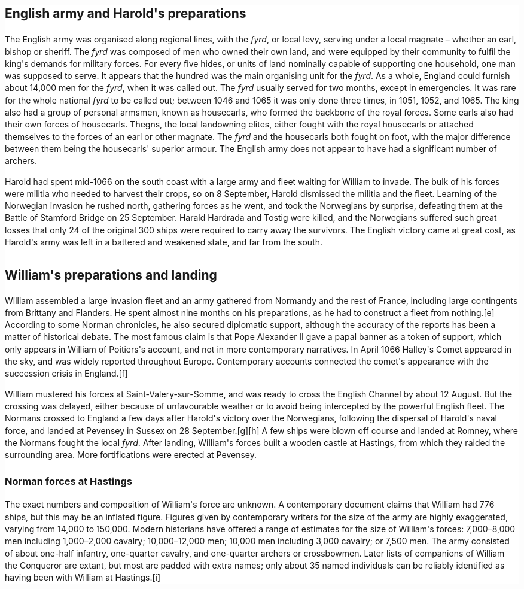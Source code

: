 English army and Harold's preparations
--------------------------------------

The English army was organised along regional lines, with the *fyrd*, or local levy, serving under a local magnate – whether an earl, bishop or sheriff. The *fyrd* was composed of men who owned their own land, and were equipped by their community to fulfil the king's demands for military forces. For every five hides, or units of land nominally capable of supporting one household, one man was supposed to serve. It appears that the hundred was the main organising unit for the *fyrd*. As a whole, England could furnish about 14,000 men for the *fyrd*, when it was called out. The *fyrd* usually served for two months, except in emergencies. It was rare for the whole national *fyrd* to be called out; between 1046 and 1065 it was only done three times, in 1051, 1052, and 1065\. The king also had a group of personal armsmen, known as housecarls, who formed the backbone of the royal forces. Some earls also had their own forces of housecarls. Thegns, the local landowning elites, either fought with the royal housecarls or attached themselves to the forces of an earl or other magnate. The *fyrd* and the housecarls both fought on foot, with the major difference between them being the housecarls' superior armour. The English army does not appear to have had a significant number of archers.

Harold had spent mid-1066 on the south coast with a large army and fleet waiting for William to invade. The bulk of his forces were militia who needed to harvest their crops, so on 8 September, Harold dismissed the militia and the fleet. Learning of the Norwegian invasion he rushed north, gathering forces as he went, and took the Norwegians by surprise, defeating them at the Battle of Stamford Bridge on 25 September. Harald Hardrada and Tostig were killed, and the Norwegians suffered such great losses that only 24 of the original 300 ships were required to carry away the survivors. The English victory came at great cost, as Harold's army was left in a battered and weakened state, and far from the south.

William's preparations and landing
----------------------------------

William assembled a large invasion fleet and an army gathered from Normandy and the rest of France, including large contingents from Brittany and Flanders. He spent almost nine months on his preparations, as he had to construct a fleet from nothing.\[e] According to some Norman chronicles, he also secured diplomatic support, although the accuracy of the reports has been a matter of historical debate. The most famous claim is that Pope Alexander II gave a papal banner as a token of support, which only appears in William of Poitiers's account, and not in more contemporary narratives. In April 1066 Halley's Comet appeared in the sky, and was widely reported throughout Europe. Contemporary accounts connected the comet's appearance with the succession crisis in England.\[f]

William mustered his forces at Saint-Valery-sur-Somme, and was ready to cross the English Channel by about 12 August. But the crossing was delayed, either because of unfavourable weather or to avoid being intercepted by the powerful English fleet. The Normans crossed to England a few days after Harold's victory over the Norwegians, following the dispersal of Harold's naval force, and landed at Pevensey in Sussex on 28 September.\[g]\[h] A few ships were blown off course and landed at Romney, where the Normans fought the local *fyrd*. After landing, William's forces built a wooden castle at Hastings, from which they raided the surrounding area. More fortifications were erected at Pevensey.

### Norman forces at Hastings

The exact numbers and composition of William's force are unknown. A contemporary document claims that William had 776 ships, but this may be an inflated figure. Figures given by contemporary writers for the size of the army are highly exaggerated, varying from 14,000 to 150,000\. Modern historians have offered a range of estimates for the size of William's forces: 7,000–8,000 men including 1,000–2,000 cavalry; 10,000–12,000 men; 10,000 men including 3,000 cavalry; or 7,500 men. The army consisted of about one-half infantry, one-quarter cavalry, and one-quarter archers or crossbowmen. Later lists of companions of William the Conqueror are extant, but most are padded with extra names; only about 35 named individuals can be reliably identified as having been with William at Hastings.\[i]
